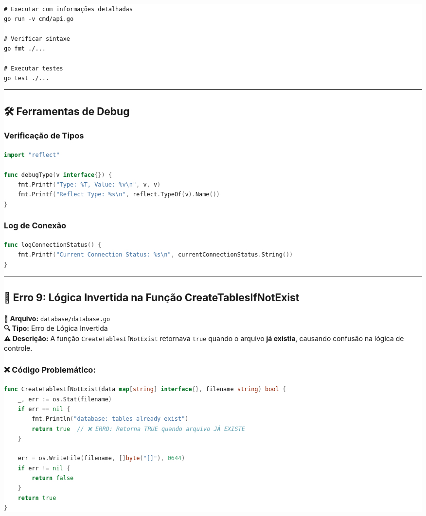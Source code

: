 ```
# Executar com informações detalhadas
go run -v cmd/api.go

# Verificar sintaxe
go fmt ./...

# Executar testes
go test ./...
```

---

## 🛠️ Ferramentas de Debug

### Verificação de Tipos
```go
import "reflect"

func debugType(v interface{}) {
    fmt.Printf("Type: %T, Value: %v\n", v, v)
    fmt.Printf("Reflect Type: %s\n", reflect.TypeOf(v).Name())
}
```

### Log de Conexão
```go
func logConnectionStatus() {
    fmt.Printf("Current Connection Status: %s\n", currentConnectionStatus.String())
}
```

---

## 🔄 Erro 9: Lógica Invertida na Função CreateTablesIfNotExist

**📁 Arquivo:** `database/database.go`  
**🔍 Tipo:** Erro de Lógica Invertida  
**⚠️ Descrição:** A função `CreateTablesIfNotExist` retornava `true` quando o arquivo **já existia**, causando confusão na lógica de controle.

### ❌ Código Problemático:
```go
func CreateTablesIfNotExist(data map[string] interface{}, filename string) bool {
    _, err := os.Stat(filename)
    if err == nil {
        fmt.Println("database: tables already exist")
        return true  // ❌ ERRO: Retorna TRUE quando arquivo JÁ EXISTE
    }
    
    err = os.WriteFile(filename, []byte("[]"), 0644)
    if err != nil {
        return false
    }
    return true
}
```
